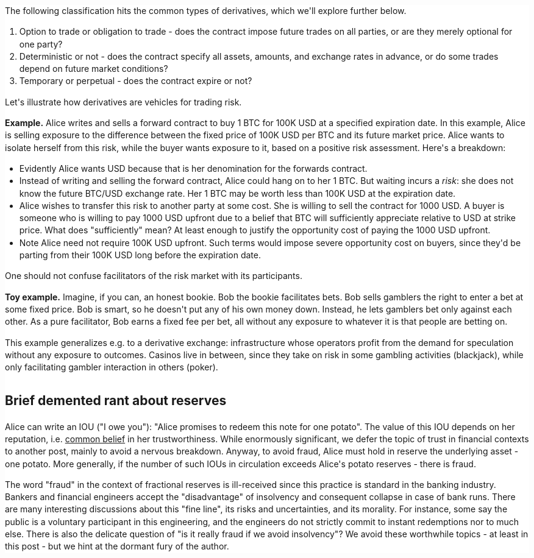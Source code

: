 The following classification hits the common types of derivatives, which we'll explore further below.

1. Option to trade or obligation to trade - does the contract impose future trades on all parties, or are they merely optional for one party?
2. Deterministic or not - does the contract specify all assets, amounts, and exchange rates in advance, or do some trades depend on future market conditions?
3. Temporary or perpetual - does the contract expire or not?

Let's illustrate how derivatives are vehicles for trading risk.

**Example.** Alice writes and sells a forward contract to buy 1 BTC for 100K USD at a specified expiration date. In this example, Alice is selling exposure to the difference between the fixed price of 100K USD per BTC and its future market price. Alice wants to isolate herself from this risk, while the buyer wants exposure to it, based on a positive risk assessment. Here's a breakdown: 

* Evidently Alice wants USD because that is her denomination for the forwards contract.
* Instead of writing and selling the forward contract, Alice could hang on to her 1 BTC. But waiting incurs a *risk*: she does not know the future BTC/USD exchange rate. Her 1 BTC may be worth less than 100K USD at the expiration date.
* Alice wishes to transfer this risk to another party at some cost. She is willing to sell the contract for 1000 USD. A buyer is someone who is willing to pay 1000 USD upfront due to a belief that BTC will sufficiently appreciate relative to USD at strike price. What does "sufficiently" mean? At least enough to justify the opportunity cost of paying the 1000 USD upfront.
* Note Alice need not require 100K USD upfront. Such terms would impose severe opportunity cost on buyers, since they'd be parting from their 100K USD long before the expiration date.

One should not confuse facilitators of the risk market with its participants.

**Toy example.** Imagine, if you can, an honest bookie. Bob the bookie facilitates bets. Bob sells gamblers the right to enter a bet at some fixed price. Bob is smart, so he doesn't put any of his own money down. Instead, he lets gamblers bet only against each other. As a pure facilitator, Bob earns a fixed fee per bet, all without any exposure to whatever it is that people are betting on.

This example generalizes e.g. to a derivative exchange: infrastructure whose operators profit from the demand for speculation without any exposure to outcomes. Casinos live in between, since they take on risk in some gambling activities (blackjack), while only facilitating gambler interaction in others (poker).

## Brief demented rant about reserves

Alice can write an IOU ("I owe you"): "Alice promises to redeem this note for one potato". The value of this IOU depends on her reputation, i.e. [common belief](https://link.springer.com/chapter/10.1007/978-1-4613-1139-3_1) in her trustworthiness. While enormously significant, we defer the topic of trust in financial contexts to another post, mainly to avoid a nervous breakdown. Anyway, to avoid fraud, Alice must hold in reserve the underlying asset - one potato. More generally, if the number of such IOUs in circulation exceeds Alice's potato reserves - there is fraud.

The word "fraud" in the context of fractional reserves is ill-received since this practice is standard in the banking industry. Bankers and financial engineers accept the "disadvantage" of insolvency and consequent collapse in case of bank runs. There are many interesting discussions about this "fine line", its risks and uncertainties, and its morality. For instance, some say the public is a voluntary participant in this engineering, and the engineers do not strictly commit to instant redemptions nor to much else. There is also the delicate question of "is it really fraud if we avoid insolvency"? We avoid these worthwhile topics - at least in this post - but we hint at the dormant fury of the author.
